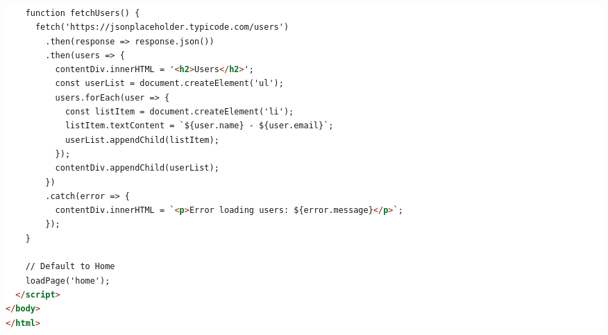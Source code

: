 ```html
    function fetchUsers() {
      fetch('https://jsonplaceholder.typicode.com/users')
        .then(response => response.json())
        .then(users => {
          contentDiv.innerHTML = '<h2>Users</h2>';
          const userList = document.createElement('ul');
          users.forEach(user => {
            const listItem = document.createElement('li');
            listItem.textContent = `${user.name} - ${user.email}`;
            userList.appendChild(listItem);
          });
          contentDiv.appendChild(userList);
        })
        .catch(error => {
          contentDiv.innerHTML = `<p>Error loading users: ${error.message}</p>`;
        });
    }

    // Default to Home
    loadPage('home');
  </script>
</body>
</html>
```